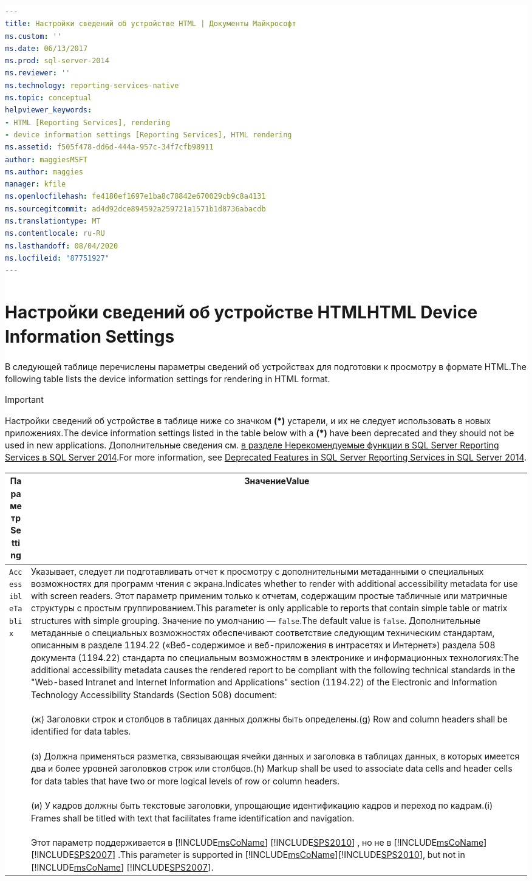 ```yaml
---
title: Настройки сведений об устройстве HTML | Документы Майкрософт
ms.custom: ''
ms.date: 06/13/2017
ms.prod: sql-server-2014
ms.reviewer: ''
ms.technology: reporting-services-native
ms.topic: conceptual
helpviewer_keywords:
- HTML [Reporting Services], rendering
- device information settings [Reporting Services], HTML rendering
ms.assetid: f505f478-dd6d-444a-957c-34f7cfb98911
author: maggiesMSFT
ms.author: maggies
manager: kfile
ms.openlocfilehash: fe4180ef1697e1ba8c78842e670029cb9c8a4131
ms.sourcegitcommit: ad4d92dce894592a259721a1571b1d8736abacdb
ms.translationtype: MT
ms.contentlocale: ru-RU
ms.lasthandoff: 08/04/2020
ms.locfileid: "87751927"
---
```

# <a name="html-device-information-settings"></a><span data-ttu-id="ec1d3-102">Настройки сведений об устройстве HTML</span><span class="sxs-lookup"><span data-stu-id="ec1d3-102">HTML Device Information Settings</span></span>
  <span data-ttu-id="ec1d3-103">В следующей таблице перечислены параметры сведений об устройствах для подготовки к просмотру в формате HTML.</span><span class="sxs-lookup"><span data-stu-id="ec1d3-103">The following table lists the device information settings for rendering in HTML format.</span></span>  
  
> [!IMPORTANT]  
>  <span data-ttu-id="ec1d3-104">Настройки сведений об устройстве в таблице ниже со значком **(\*)** устарели, и их не следует использовать в новых приложениях.</span><span class="sxs-lookup"><span data-stu-id="ec1d3-104">The device information settings listed in the table below with a **(\*)** have been deprecated and they should not be used in new applications.</span></span> <span data-ttu-id="ec1d3-105">Дополнительные сведения см. [в разделе Нерекомендуемые функции в SQL Server Reporting Services в SQL Server 2014](deprecated-features-in-sql-server-reporting-services-ssrs.md).</span><span class="sxs-lookup"><span data-stu-id="ec1d3-105">For more information, see [Deprecated Features in SQL Server Reporting Services in SQL Server 2014](deprecated-features-in-sql-server-reporting-services-ssrs.md).</span></span>  
  
|<span data-ttu-id="ec1d3-106">Параметр</span><span class="sxs-lookup"><span data-stu-id="ec1d3-106">Setting</span></span>|<span data-ttu-id="ec1d3-107">Значение</span><span class="sxs-lookup"><span data-stu-id="ec1d3-107">Value</span></span>|  
|-------------|-----------|  
|`AccessibleTablix`|<span data-ttu-id="ec1d3-108">Указывает, следует ли подготавливать отчет к просмотру с дополнительными метаданными о специальных возможностях для программ чтения с экрана.</span><span class="sxs-lookup"><span data-stu-id="ec1d3-108">Indicates whether to render with additional accessibility metadata for use with screen readers.</span></span> <span data-ttu-id="ec1d3-109">Этот параметр применим только к отчетам, содержащим простые табличные или матричные структуры с простым группированием.</span><span class="sxs-lookup"><span data-stu-id="ec1d3-109">This parameter is only applicable to reports that contain simple table or matrix structures with simple grouping.</span></span> <span data-ttu-id="ec1d3-110">Значение по умолчанию — `false`.</span><span class="sxs-lookup"><span data-stu-id="ec1d3-110">The default value is `false`.</span></span> <span data-ttu-id="ec1d3-111">Дополнительные метаданные о специальных возможностях обеспечивают соответствие следующим техническим стандартам, описанным в разделе 1194.22 («Веб-содержимое и веб-приложения в интрасетях и Интернет») раздела 508 документа (1194.22) стандарта по специальным возможностям в электронике и информационных технологиях:</span><span class="sxs-lookup"><span data-stu-id="ec1d3-111">The additional accessibility metadata causes the rendered report to be compliant with the following technical standards in the "Web-based Intranet and Internet Information and Applications" section (1194.22) of the Electronic and Information Technology Accessibility Standards (Section 508) document:</span></span><br /><br /> <span data-ttu-id="ec1d3-112">(ж) Заголовки строк и столбцов в таблицах данных должны быть определены.</span><span class="sxs-lookup"><span data-stu-id="ec1d3-112">(g) Row and column headers shall be identified for data tables.</span></span><br /><br /> <span data-ttu-id="ec1d3-113">(з) Должна применяться разметка, связывающая ячейки данных и заголовка в таблицах данных, в которых имеется два и более уровней заголовков строк или столбцов.</span><span class="sxs-lookup"><span data-stu-id="ec1d3-113">(h) Markup shall be used to associate data cells and header cells for data tables that have two or more logical levels of row or column headers.</span></span><br /><br /> <span data-ttu-id="ec1d3-114">(и) У кадров должны быть текстовые заголовки, упрощающие идентификацию кадров и переход по кадрам.</span><span class="sxs-lookup"><span data-stu-id="ec1d3-114">(i) Frames shall be titled with text that facilitates frame identification and navigation.</span></span><br /><br /> <span data-ttu-id="ec1d3-115">Этот параметр поддерживается в [!INCLUDE[msCoName](../includes/msconame-md.md)] [!INCLUDE[SPS2010](../includes/sps2010-md.md)] , но не в [!INCLUDE[msCoName](../includes/msconame-md.md)] [!INCLUDE[SPS2007](../includes/sps2007-md.md)] .</span><span class="sxs-lookup"><span data-stu-id="ec1d3-115">This parameter is supported in [!INCLUDE[msCoName](../includes/msconame-md.md)][!INCLUDE[SPS2010](../includes/sps2010-md.md)], but not in [!INCLUDE[msCoName](../includes/msconame-md.md)] [!INCLUDE[SPS2007](../includes/sps2007-md.md)].</span></span>|  